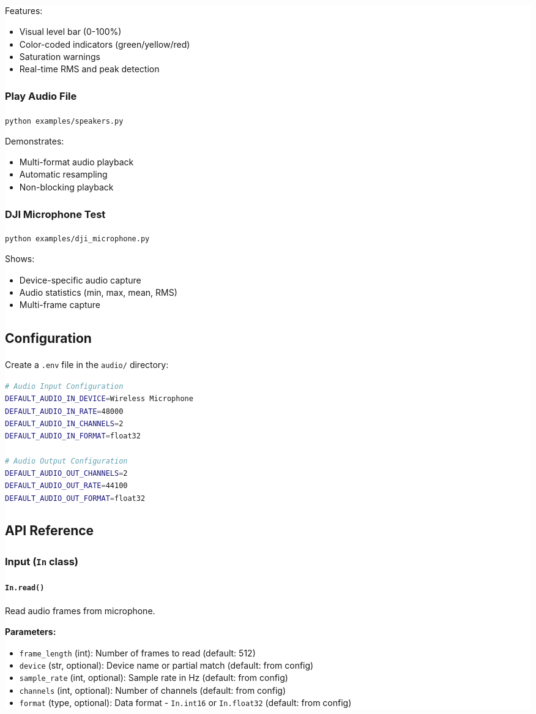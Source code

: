 Features:
- Visual level bar (0-100%)
- Color-coded indicators (green/yellow/red)
- Saturation warnings
- Real-time RMS and peak detection

### Play Audio File

```bash
python examples/speakers.py
```

Demonstrates:
- Multi-format audio playback
- Automatic resampling
- Non-blocking playback

### DJI Microphone Test

```bash
python examples/dji_microphone.py
```

Shows:
- Device-specific audio capture
- Audio statistics (min, max, mean, RMS)
- Multi-frame capture

## Configuration

Create a `.env` file in the `audio/` directory:

```bash
# Audio Input Configuration
DEFAULT_AUDIO_IN_DEVICE=Wireless Microphone
DEFAULT_AUDIO_IN_RATE=48000
DEFAULT_AUDIO_IN_CHANNELS=2
DEFAULT_AUDIO_IN_FORMAT=float32

# Audio Output Configuration
DEFAULT_AUDIO_OUT_CHANNELS=2
DEFAULT_AUDIO_OUT_RATE=44100
DEFAULT_AUDIO_OUT_FORMAT=float32
```

## API Reference

### Input (`In` class)

#### `In.read()`

Read audio frames from microphone.

**Parameters:**
- `frame_length` (int): Number of frames to read (default: 512)
- `device` (str, optional): Device name or partial match (default: from config)
- `sample_rate` (int, optional): Sample rate in Hz (default: from config)
- `channels` (int, optional): Number of channels (default: from config)
- `format` (type, optional): Data format - `In.int16` or `In.float32` (default: from config)
